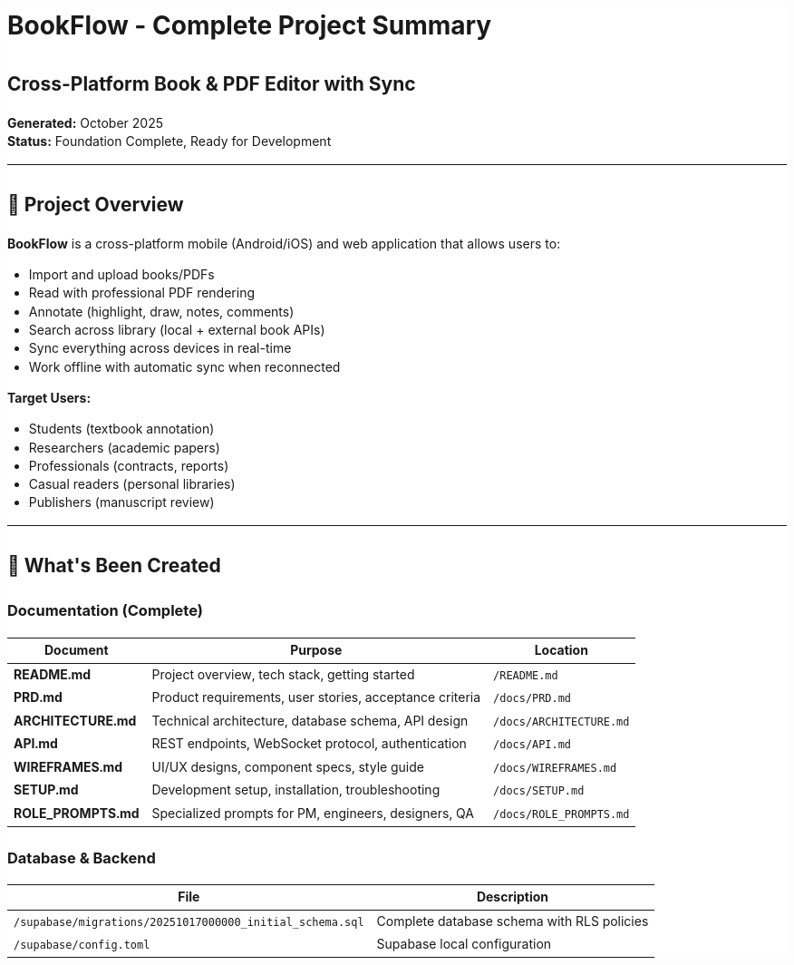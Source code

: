 # BookFlow - Complete Project Summary
## Cross-Platform Book & PDF Editor with Sync

**Generated:** October 2025  
**Status:** Foundation Complete, Ready for Development

---

## 🎯 Project Overview

**BookFlow** is a cross-platform mobile (Android/iOS) and web application that allows users to:
- Import and upload books/PDFs
- Read with professional PDF rendering
- Annotate (highlight, draw, notes, comments)
- Search across library (local + external book APIs)
- Sync everything across devices in real-time
- Work offline with automatic sync when reconnected

**Target Users:**
- Students (textbook annotation)
- Researchers (academic papers)
- Professionals (contracts, reports)
- Casual readers (personal libraries)
- Publishers (manuscript review)

---

## 📁 What's Been Created

### Documentation (Complete)

| Document | Purpose | Location |
|----------|---------|----------|
| **README.md** | Project overview, tech stack, getting started | `/README.md` |
| **PRD.md** | Product requirements, user stories, acceptance criteria | `/docs/PRD.md` |
| **ARCHITECTURE.md** | Technical architecture, database schema, API design | `/docs/ARCHITECTURE.md` |
| **API.md** | REST endpoints, WebSocket protocol, authentication | `/docs/API.md` |
| **WIREFRAMES.md** | UI/UX designs, component specs, style guide | `/docs/WIREFRAMES.md` |
| **SETUP.md** | Development setup, installation, troubleshooting | `/docs/SETUP.md` |
| **ROLE_PROMPTS.md** | Specialized prompts for PM, engineers, designers, QA | `/docs/ROLE_PROMPTS.md` |

### Database & Backend

| File | Description |
|------|-------------|
| `/supabase/migrations/20251017000000_initial_schema.sql` | Complete database schema with RLS policies |
| `/supabase/config.toml` | Supabase local configuration |

